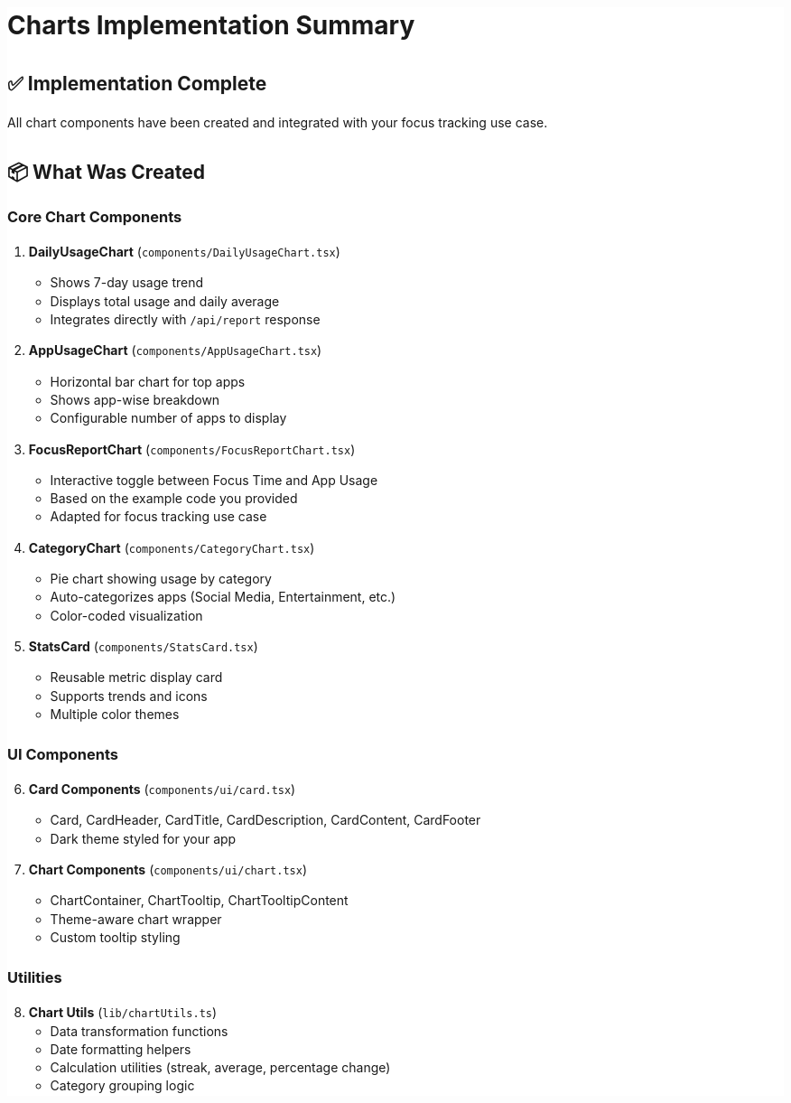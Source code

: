 # Charts Implementation Summary

## ✅ Implementation Complete

All chart components have been created and integrated with your focus tracking use case.

## 📦 What Was Created

### Core Chart Components

1. **DailyUsageChart** (`components/DailyUsageChart.tsx`)
   - Shows 7-day usage trend
   - Displays total usage and daily average
   - Integrates directly with `/api/report` response

2. **AppUsageChart** (`components/AppUsageChart.tsx`)
   - Horizontal bar chart for top apps
   - Shows app-wise breakdown
   - Configurable number of apps to display

3. **FocusReportChart** (`components/FocusReportChart.tsx`)
   - Interactive toggle between Focus Time and App Usage
   - Based on the example code you provided
   - Adapted for focus tracking use case

4. **CategoryChart** (`components/CategoryChart.tsx`)
   - Pie chart showing usage by category
   - Auto-categorizes apps (Social Media, Entertainment, etc.)
   - Color-coded visualization

5. **StatsCard** (`components/StatsCard.tsx`)
   - Reusable metric display card
   - Supports trends and icons
   - Multiple color themes

### UI Components

6. **Card Components** (`components/ui/card.tsx`)
   - Card, CardHeader, CardTitle, CardDescription, CardContent, CardFooter
   - Dark theme styled for your app

7. **Chart Components** (`components/ui/chart.tsx`)
   - ChartContainer, ChartTooltip, ChartTooltipContent
   - Theme-aware chart wrapper
   - Custom tooltip styling

### Utilities

8. **Chart Utils** (`lib/chartUtils.ts`)
   - Data transformation functions
   - Date formatting helpers
   - Calculation utilities (streak, average, percentage change)
   - Category grouping logic

